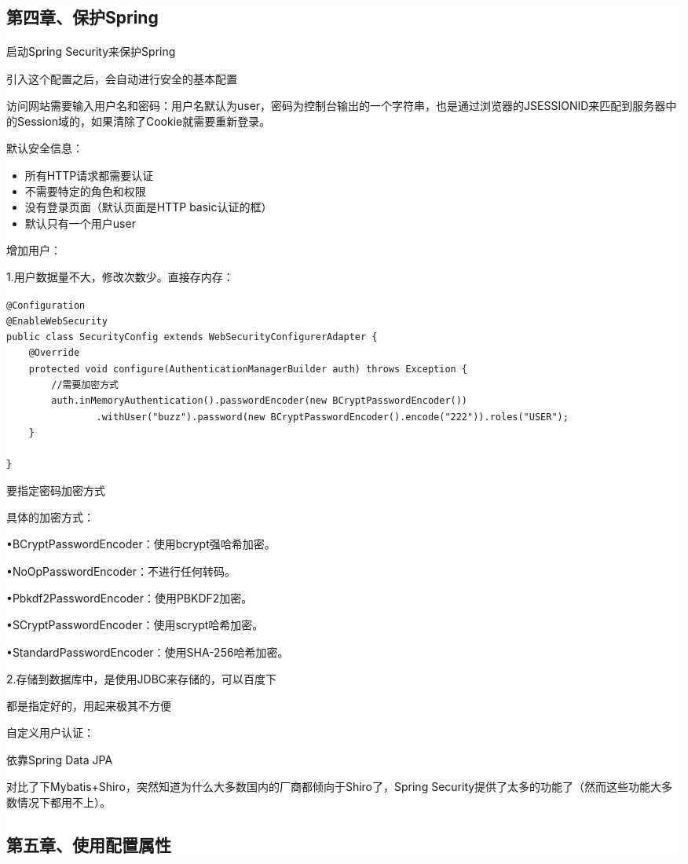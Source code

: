 第四章、保护Spring
------------------

启动Spring Security来保护Spring

引入这个配置之后，会自动进行安全的基本配置

访问网站需要输入用户名和密码：用户名默认为user，密码为控制台输出的一个字符串，也是通过浏览器的JSESSIONID来匹配到服务器中的Session域的，如果清除了Cookie就需要重新登录。

默认安全信息：

-   所有HTTP请求都需要认证
-   不需要特定的角色和权限
-   没有登录页面（默认页面是HTTP basic认证的框）
-   默认只有一个用户user

增加用户：

1.用户数据量不大，修改次数少。直接存内存：

``` {.java}
@Configuration
@EnableWebSecurity
public class SecurityConfig extends WebSecurityConfigurerAdapter {
    @Override
    protected void configure(AuthenticationManagerBuilder auth) throws Exception {
        //需要加密方式
        auth.inMemoryAuthentication().passwordEncoder(new BCryptPasswordEncoder())
                .withUser("buzz").password(new BCryptPasswordEncoder().encode("222")).roles("USER");
    }

}
```

要指定密码加密方式

具体的加密方式：

•BCryptPasswordEncoder：使用bcrypt强哈希加密。

•NoOpPasswordEncoder：不进行任何转码。

•Pbkdf2PasswordEncoder：使用PBKDF2加密。

•SCryptPasswordEncoder：使用scrypt哈希加密。

•StandardPasswordEncoder：使用SHA-256哈希加密。

2.存储到数据库中，是使用JDBC来存储的，可以百度下

都是指定好的，用起来极其不方便

自定义用户认证：

依靠Spring Data JPA

对比了下Mybatis+Shiro，突然知道为什么大多数国内的厂商都倾向于Shiro了，Spring
Security提供了太多的功能了（然而这些功能大多数情况下都用不上）。

第五章、使用配置属性
--------------------
